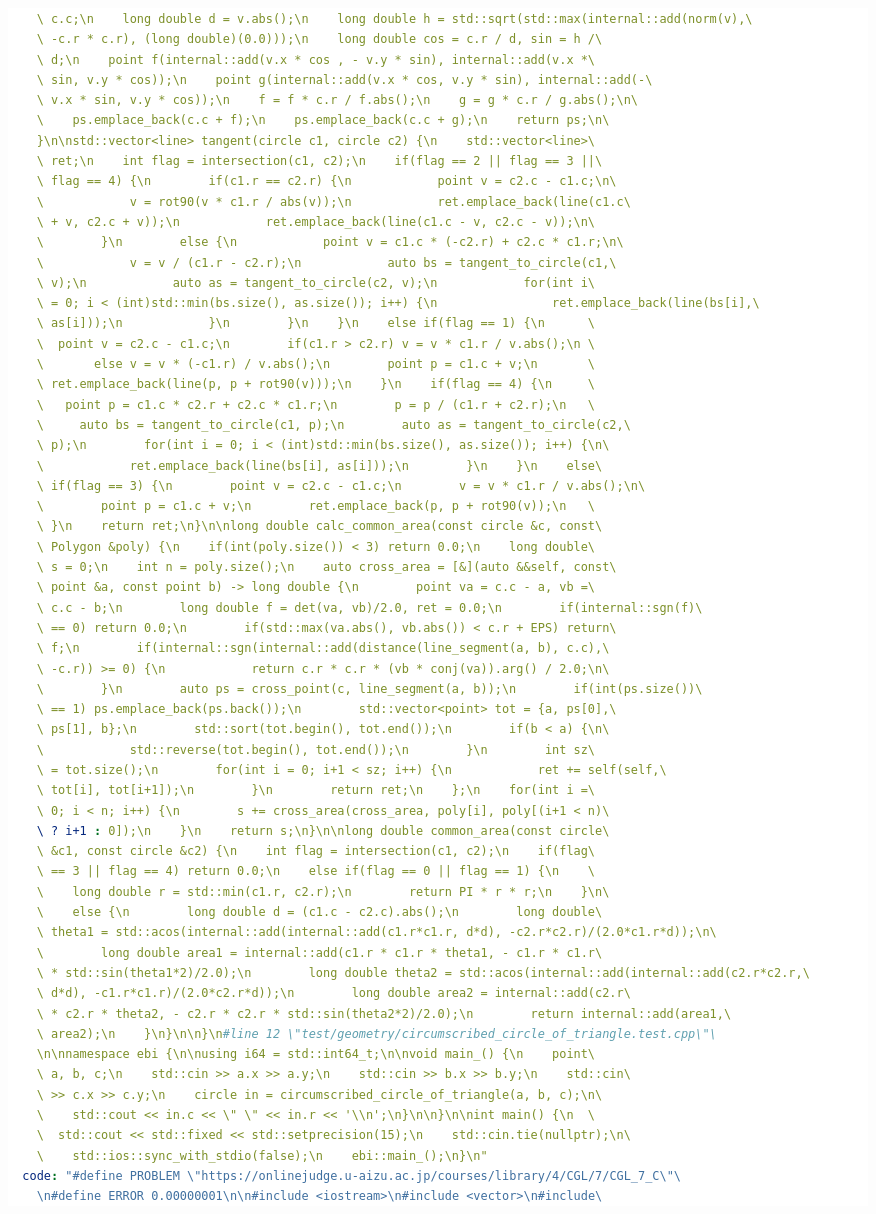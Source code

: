```yaml
    \ c.c;\n    long double d = v.abs();\n    long double h = std::sqrt(std::max(internal::add(norm(v),\
    \ -c.r * c.r), (long double)(0.0)));\n    long double cos = c.r / d, sin = h /\
    \ d;\n    point f(internal::add(v.x * cos , - v.y * sin), internal::add(v.x *\
    \ sin, v.y * cos));\n    point g(internal::add(v.x * cos, v.y * sin), internal::add(-\
    \ v.x * sin, v.y * cos));\n    f = f * c.r / f.abs();\n    g = g * c.r / g.abs();\n\
    \    ps.emplace_back(c.c + f);\n    ps.emplace_back(c.c + g);\n    return ps;\n\
    }\n\nstd::vector<line> tangent(circle c1, circle c2) {\n    std::vector<line>\
    \ ret;\n    int flag = intersection(c1, c2);\n    if(flag == 2 || flag == 3 ||\
    \ flag == 4) {\n        if(c1.r == c2.r) {\n            point v = c2.c - c1.c;\n\
    \            v = rot90(v * c1.r / abs(v));\n            ret.emplace_back(line(c1.c\
    \ + v, c2.c + v));\n            ret.emplace_back(line(c1.c - v, c2.c - v));\n\
    \        }\n        else {\n            point v = c1.c * (-c2.r) + c2.c * c1.r;\n\
    \            v = v / (c1.r - c2.r);\n            auto bs = tangent_to_circle(c1,\
    \ v);\n            auto as = tangent_to_circle(c2, v);\n            for(int i\
    \ = 0; i < (int)std::min(bs.size(), as.size()); i++) {\n                ret.emplace_back(line(bs[i],\
    \ as[i]));\n            }\n        }\n    }\n    else if(flag == 1) {\n      \
    \  point v = c2.c - c1.c;\n        if(c1.r > c2.r) v = v * c1.r / v.abs();\n \
    \       else v = v * (-c1.r) / v.abs();\n        point p = c1.c + v;\n       \
    \ ret.emplace_back(line(p, p + rot90(v)));\n    }\n    if(flag == 4) {\n     \
    \   point p = c1.c * c2.r + c2.c * c1.r;\n        p = p / (c1.r + c2.r);\n   \
    \     auto bs = tangent_to_circle(c1, p);\n        auto as = tangent_to_circle(c2,\
    \ p);\n        for(int i = 0; i < (int)std::min(bs.size(), as.size()); i++) {\n\
    \            ret.emplace_back(line(bs[i], as[i]));\n        }\n    }\n    else\
    \ if(flag == 3) {\n        point v = c2.c - c1.c;\n        v = v * c1.r / v.abs();\n\
    \        point p = c1.c + v;\n        ret.emplace_back(p, p + rot90(v));\n   \
    \ }\n    return ret;\n}\n\nlong double calc_common_area(const circle &c, const\
    \ Polygon &poly) {\n    if(int(poly.size()) < 3) return 0.0;\n    long double\
    \ s = 0;\n    int n = poly.size();\n    auto cross_area = [&](auto &&self, const\
    \ point &a, const point b) -> long double {\n        point va = c.c - a, vb =\
    \ c.c - b;\n        long double f = det(va, vb)/2.0, ret = 0.0;\n        if(internal::sgn(f)\
    \ == 0) return 0.0;\n        if(std::max(va.abs(), vb.abs()) < c.r + EPS) return\
    \ f;\n        if(internal::sgn(internal::add(distance(line_segment(a, b), c.c),\
    \ -c.r)) >= 0) {\n            return c.r * c.r * (vb * conj(va)).arg() / 2.0;\n\
    \        }\n        auto ps = cross_point(c, line_segment(a, b));\n        if(int(ps.size())\
    \ == 1) ps.emplace_back(ps.back());\n        std::vector<point> tot = {a, ps[0],\
    \ ps[1], b};\n        std::sort(tot.begin(), tot.end());\n        if(b < a) {\n\
    \            std::reverse(tot.begin(), tot.end());\n        }\n        int sz\
    \ = tot.size();\n        for(int i = 0; i+1 < sz; i++) {\n            ret += self(self,\
    \ tot[i], tot[i+1]);\n        }\n        return ret;\n    };\n    for(int i =\
    \ 0; i < n; i++) {\n        s += cross_area(cross_area, poly[i], poly[(i+1 < n)\
    \ ? i+1 : 0]);\n    }\n    return s;\n}\n\nlong double common_area(const circle\
    \ &c1, const circle &c2) {\n    int flag = intersection(c1, c2);\n    if(flag\
    \ == 3 || flag == 4) return 0.0;\n    else if(flag == 0 || flag == 1) {\n    \
    \    long double r = std::min(c1.r, c2.r);\n        return PI * r * r;\n    }\n\
    \    else {\n        long double d = (c1.c - c2.c).abs();\n        long double\
    \ theta1 = std::acos(internal::add(internal::add(c1.r*c1.r, d*d), -c2.r*c2.r)/(2.0*c1.r*d));\n\
    \        long double area1 = internal::add(c1.r * c1.r * theta1, - c1.r * c1.r\
    \ * std::sin(theta1*2)/2.0);\n        long double theta2 = std::acos(internal::add(internal::add(c2.r*c2.r,\
    \ d*d), -c1.r*c1.r)/(2.0*c2.r*d));\n        long double area2 = internal::add(c2.r\
    \ * c2.r * theta2, - c2.r * c2.r * std::sin(theta2*2)/2.0);\n        return internal::add(area1,\
    \ area2);\n    }\n}\n\n}\n#line 12 \"test/geometry/circumscribed_circle_of_triangle.test.cpp\"\
    \n\nnamespace ebi {\n\nusing i64 = std::int64_t;\n\nvoid main_() {\n    point\
    \ a, b, c;\n    std::cin >> a.x >> a.y;\n    std::cin >> b.x >> b.y;\n    std::cin\
    \ >> c.x >> c.y;\n    circle in = circumscribed_circle_of_triangle(a, b, c);\n\
    \    std::cout << in.c << \" \" << in.r << '\\n';\n}\n\n}\n\nint main() {\n  \
    \  std::cout << std::fixed << std::setprecision(15);\n    std::cin.tie(nullptr);\n\
    \    std::ios::sync_with_stdio(false);\n    ebi::main_();\n}\n"
  code: "#define PROBLEM \"https://onlinejudge.u-aizu.ac.jp/courses/library/4/CGL/7/CGL_7_C\"\
    \n#define ERROR 0.00000001\n\n#include <iostream>\n#include <vector>\n#include\
```